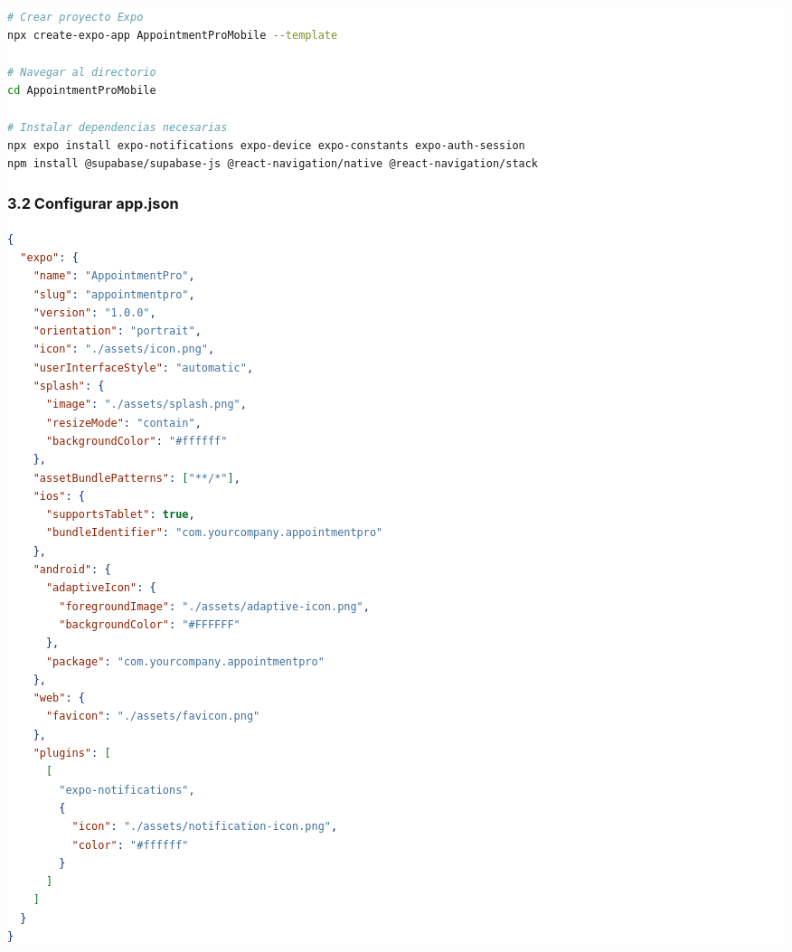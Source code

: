 ```bash
# Crear proyecto Expo
npx create-expo-app AppointmentProMobile --template

# Navegar al directorio
cd AppointmentProMobile

# Instalar dependencias necesarias
npx expo install expo-notifications expo-device expo-constants expo-auth-session
npm install @supabase/supabase-js @react-navigation/native @react-navigation/stack
```

### 3.2 Configurar app.json

```json
{
  "expo": {
    "name": "AppointmentPro",
    "slug": "appointmentpro",
    "version": "1.0.0",
    "orientation": "portrait",
    "icon": "./assets/icon.png",
    "userInterfaceStyle": "automatic",
    "splash": {
      "image": "./assets/splash.png",
      "resizeMode": "contain",
      "backgroundColor": "#ffffff"
    },
    "assetBundlePatterns": ["**/*"],
    "ios": {
      "supportsTablet": true,
      "bundleIdentifier": "com.yourcompany.appointmentpro"
    },
    "android": {
      "adaptiveIcon": {
        "foregroundImage": "./assets/adaptive-icon.png",
        "backgroundColor": "#FFFFFF"
      },
      "package": "com.yourcompany.appointmentpro"
    },
    "web": {
      "favicon": "./assets/favicon.png"
    },
    "plugins": [
      [
        "expo-notifications",
        {
          "icon": "./assets/notification-icon.png",
          "color": "#ffffff"
        }
      ]
    ]
  }
}
```
